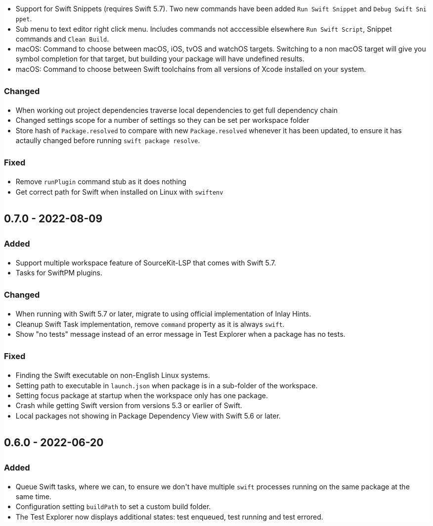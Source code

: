 - Support for Swift Snippets (requires Swift 5.7). Two new commands have been added `Run Swift Snippet` and `Debug Swift Snippet`.
- Sub menu to text editor right click menu. Includes commands not acccessible elsewhere `Run Swift Script`, Snippet commands and `Clean Build`.
- macOS: Command to choose between macOS, iOS, tvOS and watchOS targets. Switching to a non macOS target will give you symbol completion for that target, but building your package will have undefined results.
- macOS: Command to choose between Swift toolchains from all versions of Xcode installed on your system.

### Changed

- When working out project dependencies traverse local dependencies to get full dependency chain
- Changed settings scope for a number of settings so they can be set per workspace folder
- Store hash of `Package.resolved` to compare with new `Package.resolved` whenever it has been updated, to ensure it has actaully changed before running `swift package resolve`.

### Fixed

- Remove `runPlugin` command stub as it does nothing
- Get correct path for Swift when installed on Linux with `swiftenv`

## 0.7.0 - 2022-08-09

### Added

- Support multiple workspace feature of SourceKit-LSP that comes with Swift 5.7.
- Tasks for SwiftPM plugins.

### Changed

- When running with Swift 5.7 or later, migrate to using official implementation of Inlay Hints.
- Cleanup Swift Task implementation, remove `command` property as it is always `swift`.
- Show "no tests" message instead of an error message in Test Explorer when a package has no tests.

### Fixed

- Finding the Swift executable on non-English Linux systems.
- Setting path to executable in `launch.json` when package is in a sub-folder of the workspace.
- Setting focus package at startup when the workspace only has one package.
- Crash while getting Swift version from versions 5.3 or earlier of Swift.
- Local packages not showing in Package Dependency View with Swift 5.6 or later.

## 0.6.0 - 2022-06-20

### Added

- Queue Swift tasks, where we can, to ensure we don't have multiple `swift` processes running on the same package at the same time.
- Configuration setting `buildPath` to set a custom build folder.
- The Test Explorer now displays additional states: test enqueued, test running and test errored.
